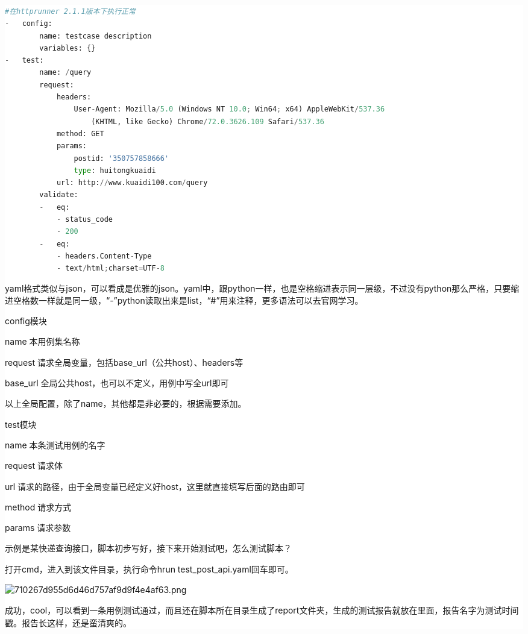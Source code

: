 ```python
#在httprunner 2.1.1版本下执行正常
-   config:
        name: testcase description
        variables: {}
-   test:
        name: /query
        request:
            headers:
                User-Agent: Mozilla/5.0 (Windows NT 10.0; Win64; x64) AppleWebKit/537.36
                    (KHTML, like Gecko) Chrome/72.0.3626.109 Safari/537.36
            method: GET
            params:
                postid: '350757858666'
                type: huitongkuaidi
            url: http://www.kuaidi100.com/query
        validate:
        -   eq:
            - status_code
            - 200
        -   eq:
            - headers.Content-Type
            - text/html;charset=UTF-8

```
yaml格式类似与json，可以看成是优雅的json。yaml中，跟python一样，也是空格缩进表示同一层级，不过没有python那么严格，只要缩进空格数一样就是同一级，“-”python读取出来是list，“#”用来注释，更多语法可以去官网学习。

config模块

name 本用例集名称

request 请求全局变量，包括base_url（公共host）、headers等

base_url 全局公共host，也可以不定义，用例中写全url即可

以上全局配置，除了name，其他都是非必要的，根据需要添加。

test模块

name 本条测试用例的名字

request 请求体

url 请求的路径，由于全局变量已经定义好host，这里就直接填写后面的路由即可

method 请求方式

params 请求参数

示例是某快递查询接口，脚本初步写好，接下来开始测试吧，怎么测试脚本？

打开cmd，进入到该文件目录，执行命令hrun test_post_api.yaml回车即可。

![710267d955d6d46d757af9d9f4e4af63.png](https://img-blog.csdnimg.cn/20190105174049197.png?x-oss-process=image/watermark,type_ZmFuZ3poZW5naGVpdGk,shadow_10,text_aHR0cHM6Ly9ibG9nLmNzZG4ubmV0L3h1NTQ3ODIzNTAx,size_16,color_FFFFFF,t_70)


成功，cool，可以看到一条用例测试通过，而且还在脚本所在目录生成了report文件夹，生成的测试报告就放在里面，报告名字为测试时间戳。报告长这样，还是蛮清爽的。
